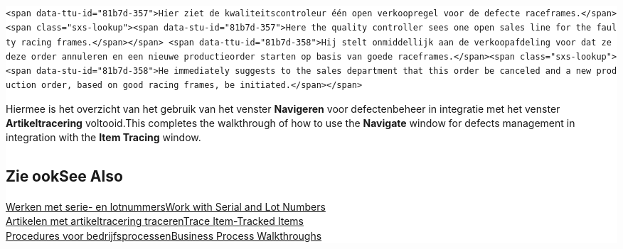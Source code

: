     <span data-ttu-id="81b7d-357">Hier ziet de kwaliteitscontroleur één open verkoopregel voor de defecte raceframes.</span><span class="sxs-lookup"><span data-stu-id="81b7d-357">Here the quality controller sees one open sales line for the faulty racing frames.</span></span> <span data-ttu-id="81b7d-358">Hij stelt onmiddellijk aan de verkoopafdeling voor dat ze deze order annuleren en een nieuwe productieorder starten op basis van goede raceframes.</span><span class="sxs-lookup"><span data-stu-id="81b7d-358">He immediately suggests to the sales department that this order be canceled and a new production order, based on good racing frames, be initiated.</span></span>  

 <span data-ttu-id="81b7d-359">Hiermee is het overzicht van het gebruik van het venster **Navigeren** voor defectenbeheer in integratie met het venster **Artikeltracering** voltooid.</span><span class="sxs-lookup"><span data-stu-id="81b7d-359">This completes the walkthrough of how to use the **Navigate** window for defects management in integration with the **Item Tracing** window.</span></span>  

## <a name="see-also"></a><span data-ttu-id="81b7d-360">Zie ook</span><span class="sxs-lookup"><span data-stu-id="81b7d-360">See Also</span></span>
[<span data-ttu-id="81b7d-361">Werken met serie- en lotnummers</span><span class="sxs-lookup"><span data-stu-id="81b7d-361">Work with Serial and Lot Numbers</span></span>](inventory-how-work-item-tracking.md)  
[<span data-ttu-id="81b7d-362">Artikelen met artikeltracering traceren</span><span class="sxs-lookup"><span data-stu-id="81b7d-362">Trace Item-Tracked Items</span></span>](inventory-how-to-trace-item-tracked-items.md)  
[<span data-ttu-id="81b7d-363">Procedures voor bedrijfsprocessen</span><span class="sxs-lookup"><span data-stu-id="81b7d-363">Business Process Walkthroughs</span></span>](walkthrough-business-process-walkthroughs.md)  

